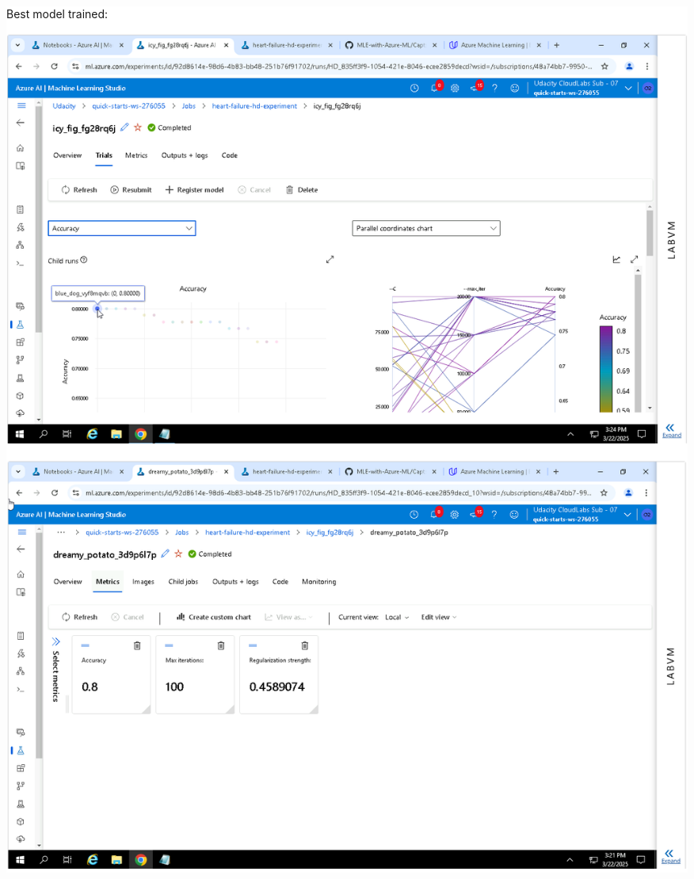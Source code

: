 
Best model trained:

![Best model trained](./images/Hyperdrive-best-model-trained-details.png)

![Best model trained metrics](./images/Hyperdrive-best-model-trained-metrics.png)

